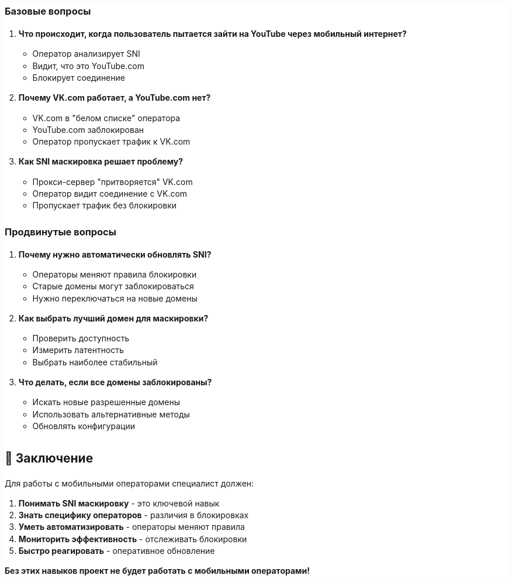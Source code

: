 ### Базовые вопросы
1. **Что происходит, когда пользователь пытается зайти на YouTube через мобильный интернет?**
   - Оператор анализирует SNI
   - Видит, что это YouTube.com
   - Блокирует соединение

2. **Почему VK.com работает, а YouTube.com нет?**
   - VK.com в "белом списке" оператора
   - YouTube.com заблокирован
   - Оператор пропускает трафик к VK.com

3. **Как SNI маскировка решает проблему?**
   - Прокси-сервер "притворяется" VK.com
   - Оператор видит соединение с VK.com
   - Пропускает трафик без блокировки

### Продвинутые вопросы
1. **Почему нужно автоматически обновлять SNI?**
   - Операторы меняют правила блокировки
   - Старые домены могут заблокироваться
   - Нужно переключаться на новые домены

2. **Как выбрать лучший домен для маскировки?**
   - Проверить доступность
   - Измерить латентность
   - Выбрать наиболее стабильный

3. **Что делать, если все домены заблокированы?**
   - Искать новые разрешенные домены
   - Использовать альтернативные методы
   - Обновлять конфигурации

## 🎯 Заключение

Для работы с мобильными операторами специалист должен:

1. **Понимать SNI маскировку** - это ключевой навык
2. **Знать специфику операторов** - различия в блокировках
3. **Уметь автоматизировать** - операторы меняют правила
4. **Мониторить эффективность** - отслеживать блокировки
5. **Быстро реагировать** - оперативное обновление

**Без этих навыков проект не будет работать с мобильными операторами!**
